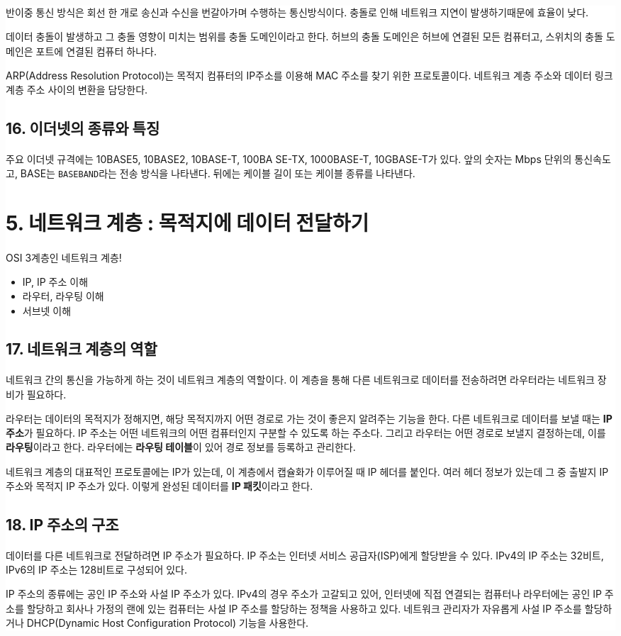 반이중 통신 방식은 회선 한 개로 송신과 수신을 번갈아가며 수행하는 통신방식이다. 충돌로 인해 네트워크 지연이 발생하기때문에 효율이 낮다.

데이터 충돌이 발생하고 그 충돌 영향이 미치는 범위를 충돌 도메인이라고 한다. 허브의 충돌 도메인은 허브에 연결된 모든 컴퓨터고, 스위치의 충돌 도메인은 포트에 연결된 컴퓨터 하나다.

ARP(Address Resolution Protocol)는 목적지 컴퓨터의 IP주소를 이용해 MAC 주소를 찾기 위한 프로토콜이다. 네트워크 계층 주소와 데이터 링크 계층 주소 사이의 변환을 담당한다.



## 16. 이더넷의 종류와 특징

주요 이더넷 규격에는 10BASE5, 10BASE2, 10BASE-T, 100BA SE-TX, 1000BASE-T, 10GBASE-T가 있다. 앞의 숫자는 Mbps 단위의 통신속도고, BASE는 `BASEBAND`라는 전송 방식을 나타낸다. 뒤에는 케이블 길이 또는 케이블 종류를 나타낸다.



# 5. 네트워크 계층 : 목적지에 데이터 전달하기

OSI 3계층인 네트워크 계층!

- IP, IP 주소 이해
- 라우터, 라우팅 이해
- 서브넷 이해



## 17. 네트워크 계층의 역할

네트워크 간의 통신을 가능하게 하는 것이 네트워크 계층의 역할이다. 이 계층을 통해 다른 네트워크로 데이터를 전송하려면 라우터라는 네트워크 장비가 필요하다. 

라우터는 데이터의 목적지가 정해지면, 해당 목적지까지 어떤 경로로 가는 것이 좋은지 알려주는 기능을 한다. 다른 네트워크로 데이터를 보낼 때는 **IP 주소**가 필요하다. IP 주소는 어떤 네트워크의 어떤 컴퓨터인지 구분할 수 있도록 하는 주소다. 그리고 라우터는 어떤 경로로 보낼지 결정하는데, 이를 **라우팅**이라고 한다. 라우터에는 **라우팅 테이블**이 있어 경로 정보를 등록하고 관리한다.

네트워크 계층의 대표적인 프로토콜에는 IP가 있는데, 이 계층에서 캡슐화가 이루어질 때 IP 헤더를 붙인다. 여러 헤더 정보가 있는데 그 중 출발지 IP 주소와 목적지 IP 주소가 있다. 이렇게 완성된 데이터를 **IP 패킷**이라고 한다.



## 18. IP 주소의 구조

데이터를 다른 네트워크로 전달하려면 IP 주소가 필요하다. IP 주소는 인터넷 서비스 공급자(ISP)에게 할당받을 수 있다. IPv4의 IP 주소는 32비트, IPv6의 IP 주소는 128비트로 구성되어 있다. 

IP 주소의 종류에는 공인 IP 주소와 사설 IP 주소가 있다. IPv4의 경우 주소가 고갈되고 있어, 인터넷에 직접 연결되는 컴퓨터나 라우터에는 공인 IP 주소를 할당하고 회사나 가정의 랜에 있는 컴퓨터는 사설 IP 주소를 할당하는 정책을 사용하고 있다. 네트워크 관리자가 자유롭게 사설 IP 주소를 할당하거나 DHCP(Dynamic Host Configuration Protocol) 기능을 사용한다.




